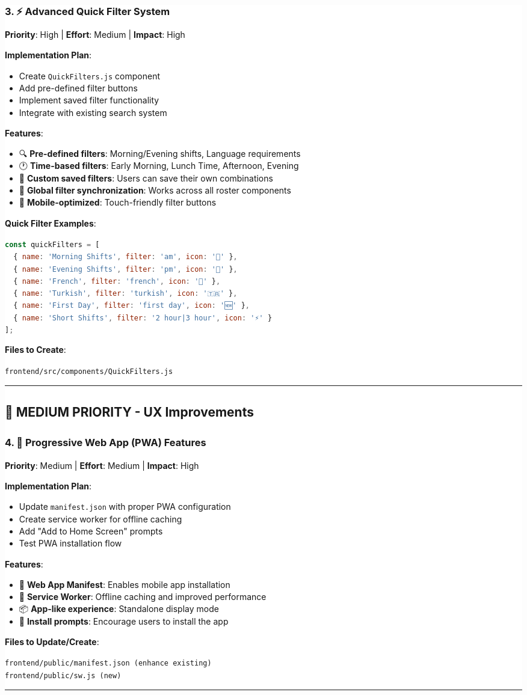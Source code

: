 
### 3. **⚡ Advanced Quick Filter System**
**Priority**: High | **Effort**: Medium | **Impact**: High

**Implementation Plan**:
- Create `QuickFilters.js` component
- Add pre-defined filter buttons
- Implement saved filter functionality
- Integrate with existing search system

**Features**:
- 🔍 **Pre-defined filters**: Morning/Evening shifts, Language requirements
- 🕐 **Time-based filters**: Early Morning, Lunch Time, Afternoon, Evening
- 💾 **Custom saved filters**: Users can save their own combinations
- 🔄 **Global filter synchronization**: Works across all roster components
- 📱 **Mobile-optimized**: Touch-friendly filter buttons

**Quick Filter Examples**:
```javascript
const quickFilters = [
  { name: 'Morning Shifts', filter: 'am', icon: '🌅' },
  { name: 'Evening Shifts', filter: 'pm', icon: '🌆' },
  { name: 'French', filter: 'french', icon: '🥖' },
  { name: 'Turkish', filter: 'turkish', icon: '🇹🇷' },
  { name: 'First Day', filter: 'first day', icon: '🆕' },
  { name: 'Short Shifts', filter: '2 hour|3 hour', icon: '⚡' }
];
```

**Files to Create**:
```
frontend/src/components/QuickFilters.js
```

---

## 🎨 **MEDIUM PRIORITY - UX Improvements**

### 4. **📱 Progressive Web App (PWA) Features**
**Priority**: Medium | **Effort**: Medium | **Impact**: High

**Implementation Plan**:
- Update `manifest.json` with proper PWA configuration
- Create service worker for offline caching
- Add "Add to Home Screen" prompts
- Test PWA installation flow

**Features**:
- 📱 **Web App Manifest**: Enables mobile app installation
- 🔄 **Service Worker**: Offline caching and improved performance
- 📦 **App-like experience**: Standalone display mode
- 🚀 **Install prompts**: Encourage users to install the app

**Files to Update/Create**:
```
frontend/public/manifest.json (enhance existing)
frontend/public/sw.js (new)
```

---